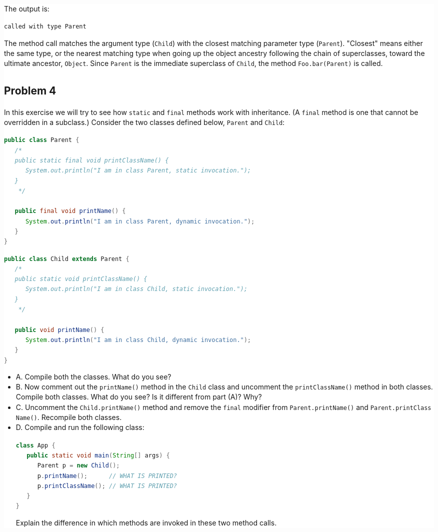 The output is:

```
called with type Parent
```

The method call matches the argument type (`Child`) with the closest matching parameter type (`Parent`). "Closest" means either the same type, or the nearest matching type when going up the object ancestry following the chain of superclasses, toward the ultimate ancestor, `Object`. Since `Parent` is the immediate superclass of `Child`, the method `Foo.bar(Parent)` is called.

## Problem 4

In this exercise we will try to see how `static` and `final` methods work with inheritance. (A `final` method is one that cannot be overridden in a subclass.) Consider the two classes defined below, `Parent` and `Child`:

```java
public class Parent {
   /*
   public static final void printClassName() {
      System.out.println("I am in class Parent, static invocation.");
   }
    */

   public final void printName() {
      System.out.println("I am in class Parent, dynamic invocation.");
   }
}
```

```java
public class Child extends Parent {
   /*
   public static void printClassName() {
      System.out.println("I am in class Child, static invocation.");
   }
    */

   public void printName() {
      System.out.println("I am in class Child, dynamic invocation.");
   }
}
```

-  A. Compile both the classes. What do you see?
-  B. Now comment out the `printName()` method in the `Child` class and uncomment the `printClassName()` method in both classes. Compile both classes. What do you see? Is it different from part (A)? Why?
-  C. Uncomment the `Child.printName()` method and remove the `final` modifier from `Parent.printName()` and `Parent.printClassName()`. Recompile both classes.
-  D. Compile and run the following class:
   ```java
   class App {
      public static void main(String[] args) {
         Parent p = new Child();
         p.printName();      // WHAT IS PRINTED?
         p.printClassName(); // WHAT IS PRINTED?
      }
   }
   ```
   Explain the difference in which methods are invoked in these two method calls.
